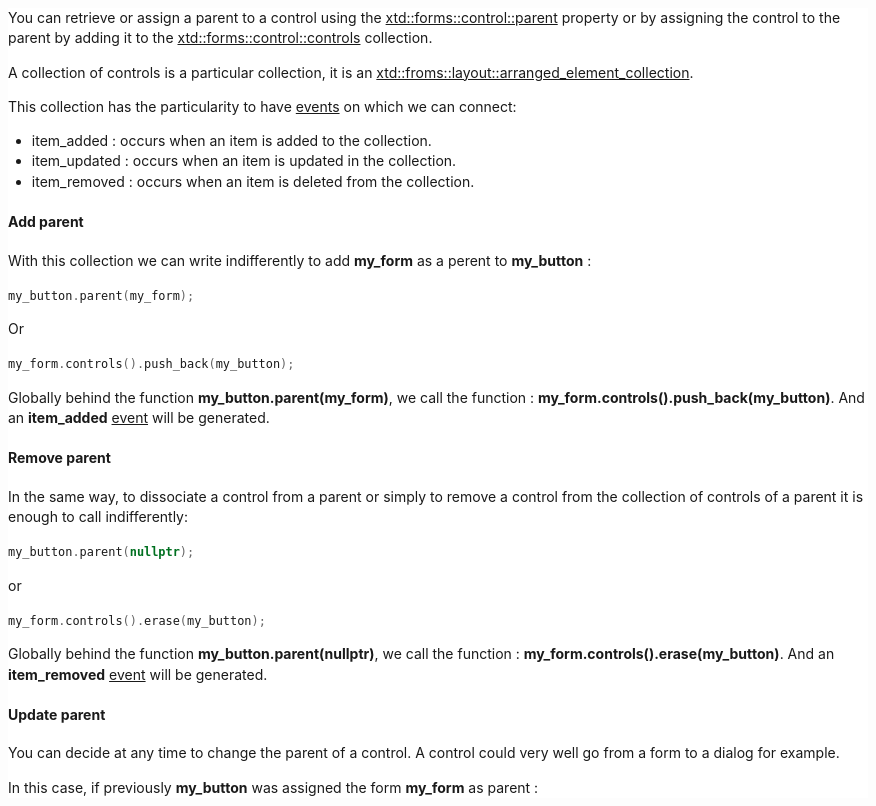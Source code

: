 You can retrieve or assign a parent to a control using the [xtd::forms::control::parent](https://gammasoft71.github.io/xtd/reference_guides/latest/classxtd_1_1forms_1_1control.html) property or by assigning the control to the parent by adding it to the [xtd::forms::control::controls](https://gammasoft71.github.io/xtd/reference_guides/latest/classxtd_1_1forms_1_1control.html) collection.

A collection of controls is a particular collection, it is an [xtd::froms::layout::arranged_element_collection](https://gammasoft71.github.io/xtd/reference_guides/latest/classxtd_1_1forms_1_1layout_1_1arranged__element__collection.html).

This collection has the particularity to have [events](/docs/documentation/Guides/xtd.core/Types%20overview/events) on which we can connect:

* item_added : occurs when an item is added to the collection.
* item_updated : occurs when an item is updated in the collection.
* item_removed : occurs when an item is deleted from the collection.

#### Add parent

With this collection we can write indifferently to add **my_form** as a perent to **my_button** :

```cpp
my_button.parent(my_form);
```

Or 

```cpp
my_form.controls().push_back(my_button);
```

Globally behind the function **my_button.parent(my_form)**, we call the function : **my_form.controls().push_back(my_button)**. And an **item_added** [event](/docs/documentation/Guides/xtd.core/Types%20overview/events) will be generated.

#### Remove parent

In the same way, to dissociate a control from a parent or simply to remove a control from the collection of controls of a parent it is enough to call indifferently:

```cpp
my_button.parent(nullptr);
```

or

```cpp
my_form.controls().erase(my_button);
```

Globally behind the function **my_button.parent(nullptr)**, we call the function : **my_form.controls().erase(my_button)**. And an **item_removed** [event](/docs/documentation/Guides/xtd.core/Types%20overview/events) will be generated.

#### Update parent

You can decide at any time to change the parent of a control. A control could very well go from a form to a dialog for example.

In this case, if previously **my_button** was assigned the form **my_form** as parent :
